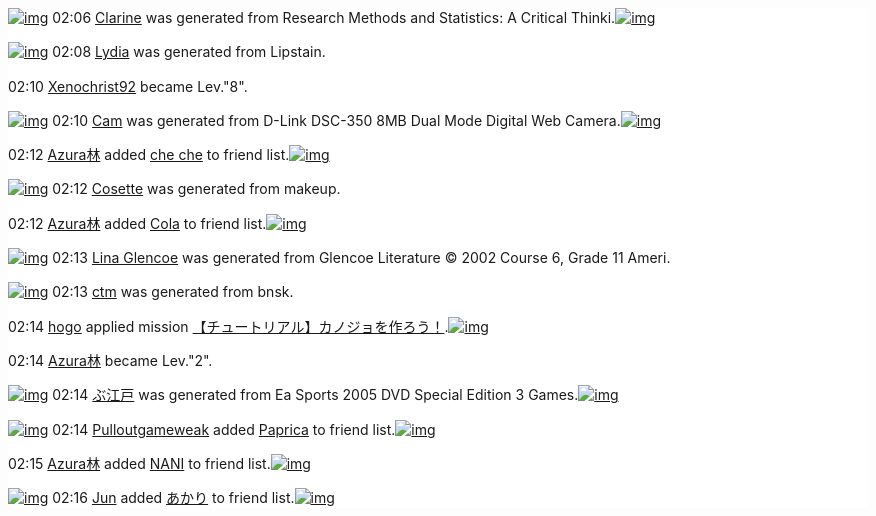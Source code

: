 [![img](http://www.deviantsart.com/1huphot.png)](http://www.barcodekanojo.com/kanojo/3144299/Clarine) 02:06 [Clarine](http://www.barcodekanojo.com/kanojo/3144299/Clarine) was generated from Research Methods and Statistics: A Critical Thinki.[![img](http://www.deviantsart.com/11t6e95.jpeg)](http://www.barcodekanojo.com/product_images/barcode/5928204/1412010349/50x50xResearch,P20Methods,P20and,P20Statistics,P3A,P20A,P20Critical,P20Thinki.jpg,qw=88,ah=88.pagespeed.ic.drNAKqMv8B.jpg) 

[![img](http://www.deviantsart.com/14vs3du.png)](http://www.barcodekanojo.com/kanojo/3144300/Lydia) 02:08 [Lydia](http://www.barcodekanojo.com/kanojo/3144300/Lydia) was generated from Lipstain.

02:10 [Xenochrist92](http://www.barcodekanojo.com/user/487051/Xenochrist92) became Lev."8".

[![img](http://www.deviantsart.com/3lsj8ke.png)](http://www.barcodekanojo.com/kanojo/3144301/Cam) 02:10 [Cam](http://www.barcodekanojo.com/kanojo/3144301/Cam) was generated from D-Link DSC-350 8MB Dual Mode Digital Web Camera.[![img](http://www.deviantsart.com/3okk0io.jpeg)](http://www.barcodekanojo.com/product_images/barcode/5928206/1412010580/50x50xD-Link,P20DSC-350,P208MB,P20Dual,P20Mode,P20Digital,P20Web,P20Camera.jpg,qw=88,ah=88.pagespeed.ic.Xj2uZivzDK.jpg) 

02:12 [Azura林](http://www.barcodekanojo.com/user/488821/Azura%E6%9E%97) added [che che](http://www.barcodekanojo.com/kanojo/2394410/che%20che) to friend list.[![img](http://www.deviantsart.com/3l6tcsh.png)](http://www.barcodekanojo.com/kanojo/2394410/che%20che) 

[![img](http://www.deviantsart.com/hf52gb.png)](http://www.barcodekanojo.com/kanojo/3144302/Cosette) 02:12 [Cosette](http://www.barcodekanojo.com/kanojo/3144302/Cosette) was generated from makeup.

02:12 [Azura林](http://www.barcodekanojo.com/user/488821/Azura%E6%9E%97) added [Cola](http://www.barcodekanojo.com/kanojo/2758225/Cola) to friend list.[![img](http://www.deviantsart.com/2a301l4.png)](http://www.barcodekanojo.com/kanojo/2758225/Cola) 

[![img](http://www.deviantsart.com/133crba.png)](http://www.barcodekanojo.com/kanojo/3144303/Lina%20Glencoe) 02:13 [Lina Glencoe](http://www.barcodekanojo.com/kanojo/3144303/Lina%20Glencoe) was generated from Glencoe Literature © 2002 Course 6, Grade 11 Ameri.

[![img](http://www.deviantsart.com/lnft25.png)](http://www.barcodekanojo.com/kanojo/3144304/ctm) 02:13 [ctm](http://www.barcodekanojo.com/kanojo/3144304/ctm) was generated from bnsk.

02:14 [hogo](http://www.barcodekanojo.com/user/489472/hogo) applied mission [【チュートリアル】カノジョを作ろう！](http://www.barcodekanojo.com/kanojo/3144201/flora%20miguel).[![img](http://www.deviantsart.com/s5j699.png)](http://www.barcodekanojo.com/kanojo/3144201/flora%20miguel) 

02:14 [Azura林](http://www.barcodekanojo.com/user/488821/Azura%E6%9E%97) became Lev."2".

[![img](http://www.deviantsart.com/3f9cajf.png)](http://www.barcodekanojo.com/kanojo/3144305/%E3%81%B6%E6%B1%9F%E6%88%B8) 02:14 [ぶ江戸](http://www.barcodekanojo.com/kanojo/3144305/%E3%81%B6%E6%B1%9F%E6%88%B8) was generated from Ea Sports 2005 DVD Special Edition 3 Games.[![img](http://www.deviantsart.com/lr2spn.jpeg)](http://www.barcodekanojo.com/product_images/barcode/5928212/1412010848/Ea%20Sports%202005%20DVD%20Special%20Edition%203%20Games.jpg) 

[![img](http://www.deviantsart.com/1a6q8s7.jpeg)](http://www.barcodekanojo.com/user/489399/Pulloutgameweak) 02:14 [Pulloutgameweak](http://www.barcodekanojo.com/user/489399/Pulloutgameweak) added [Paprica](http://www.barcodekanojo.com/kanojo/1382041/Paprica) to friend list.[![img](http://www.deviantsart.com/ra9s95.png)](http://www.barcodekanojo.com/kanojo/1382041/Paprica) 

02:15 [Azura林](http://www.barcodekanojo.com/user/488821/Azura%E6%9E%97) added [NANI](http://www.barcodekanojo.com/kanojo/2789597/NANI) to friend list.[![img](http://www.deviantsart.com/1m08gj8.png)](http://www.barcodekanojo.com/kanojo/2789597/NANI) 

[![img](http://www.deviantsart.com/1jgqs4h.jpeg)](http://www.barcodekanojo.com/user/489135/Jun) 02:16 [Jun](http://www.barcodekanojo.com/user/489135/Jun) added [あかり](http://www.barcodekanojo.com/kanojo/410466/%E3%81%82%E3%81%8B%E3%82%8A) to friend list.[![img](http://www.deviantsart.com/137bh6j.png)](http://www.barcodekanojo.com/kanojo/410466/%E3%81%82%E3%81%8B%E3%82%8A) 
